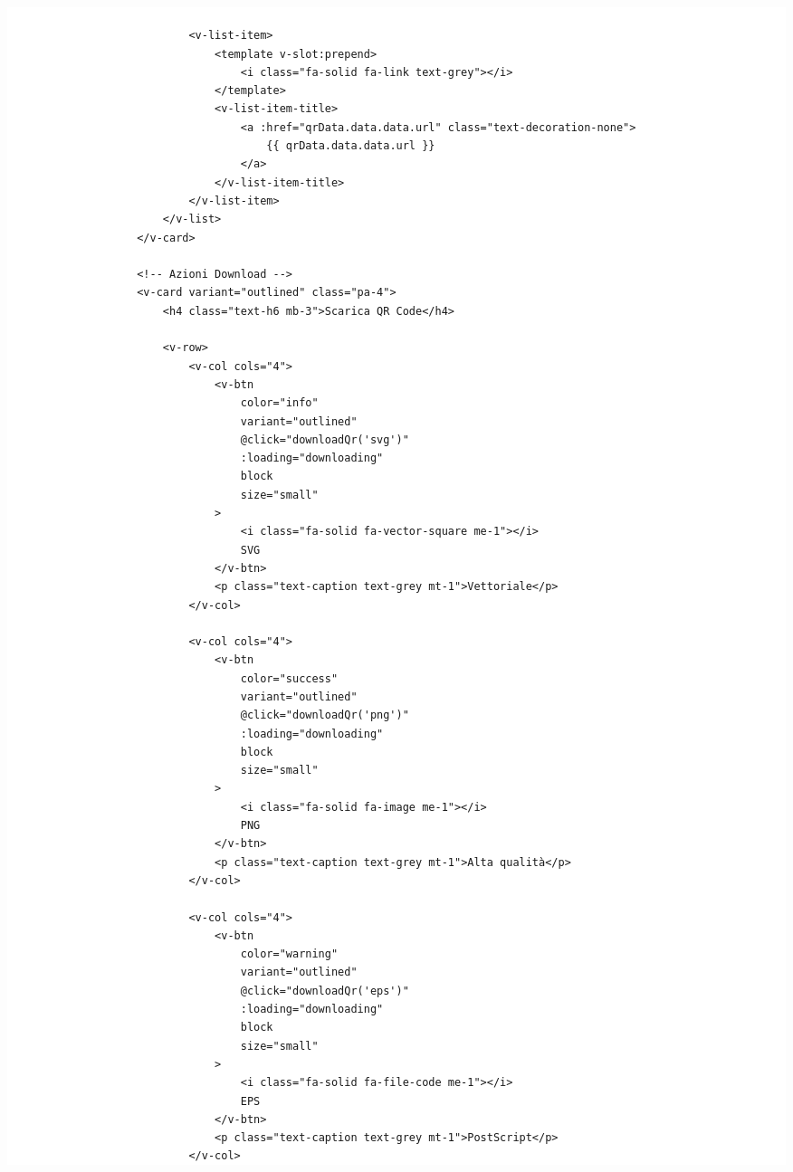 ```vue
                            
                            <v-list-item>
                                <template v-slot:prepend>
                                    <i class="fa-solid fa-link text-grey"></i>
                                </template>
                                <v-list-item-title>
                                    <a :href="qrData.data.data.url" class="text-decoration-none">
                                        {{ qrData.data.data.url }}
                                    </a>
                                </v-list-item-title>
                            </v-list-item>
                        </v-list>
                    </v-card>

                    <!-- Azioni Download -->
                    <v-card variant="outlined" class="pa-4">
                        <h4 class="text-h6 mb-3">Scarica QR Code</h4>
                        
                        <v-row>
                            <v-col cols="4">
                                <v-btn
                                    color="info"
                                    variant="outlined"
                                    @click="downloadQr('svg')"
                                    :loading="downloading"
                                    block
                                    size="small"
                                >
                                    <i class="fa-solid fa-vector-square me-1"></i>
                                    SVG
                                </v-btn>
                                <p class="text-caption text-grey mt-1">Vettoriale</p>
                            </v-col>
                            
                            <v-col cols="4">
                                <v-btn
                                    color="success"
                                    variant="outlined"
                                    @click="downloadQr('png')"
                                    :loading="downloading"
                                    block
                                    size="small"
                                >
                                    <i class="fa-solid fa-image me-1"></i>
                                    PNG
                                </v-btn>
                                <p class="text-caption text-grey mt-1">Alta qualità</p>
                            </v-col>
                            
                            <v-col cols="4">
                                <v-btn
                                    color="warning"
                                    variant="outlined"
                                    @click="downloadQr('eps')"
                                    :loading="downloading"
                                    block
                                    size="small"
                                >
                                    <i class="fa-solid fa-file-code me-1"></i>
                                    EPS
                                </v-btn>
                                <p class="text-caption text-grey mt-1">PostScript</p>
                            </v-col>
```